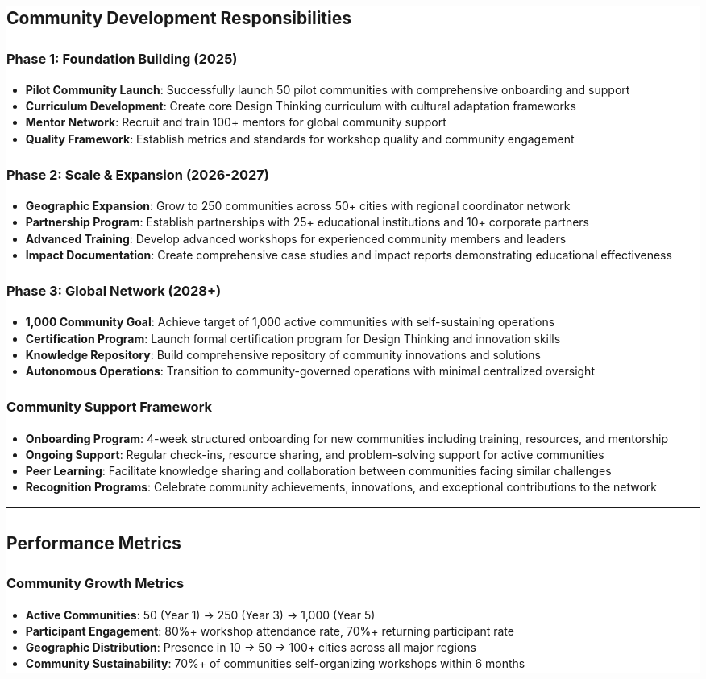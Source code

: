 ## Community Development Responsibilities

### Phase 1: Foundation Building (2025)

- **Pilot Community Launch**: Successfully launch 50 pilot communities with comprehensive onboarding and support
- **Curriculum Development**: Create core Design Thinking curriculum with cultural adaptation frameworks
- **Mentor Network**: Recruit and train 100+ mentors for global community support
- **Quality Framework**: Establish metrics and standards for workshop quality and community engagement

### Phase 2: Scale & Expansion (2026-2027)

- **Geographic Expansion**: Grow to 250 communities across 50+ cities with regional coordinator network
- **Partnership Program**: Establish partnerships with 25+ educational institutions and 10+ corporate partners
- **Advanced Training**: Develop advanced workshops for experienced community members and leaders
- **Impact Documentation**: Create comprehensive case studies and impact reports demonstrating educational effectiveness

### Phase 3: Global Network (2028+)

- **1,000 Community Goal**: Achieve target of 1,000 active communities with self-sustaining operations
- **Certification Program**: Launch formal certification program for Design Thinking and innovation skills
- **Knowledge Repository**: Build comprehensive repository of community innovations and solutions
- **Autonomous Operations**: Transition to community-governed operations with minimal centralized oversight

### Community Support Framework

- **Onboarding Program**: 4-week structured onboarding for new communities including training, resources, and mentorship
- **Ongoing Support**: Regular check-ins, resource sharing, and problem-solving support for active communities
- **Peer Learning**: Facilitate knowledge sharing and collaboration between communities facing similar challenges
- **Recognition Programs**: Celebrate community achievements, innovations, and exceptional contributions to the network

---

## Performance Metrics

### Community Growth Metrics

- **Active Communities**: 50 (Year 1) → 250 (Year 3) → 1,000 (Year 5)
- **Participant Engagement**: 80%+ workshop attendance rate, 70%+ returning participant rate
- **Geographic Distribution**: Presence in 10 → 50 → 100+ cities across all major regions
- **Community Sustainability**: 70%+ of communities self-organizing workshops within 6 months
